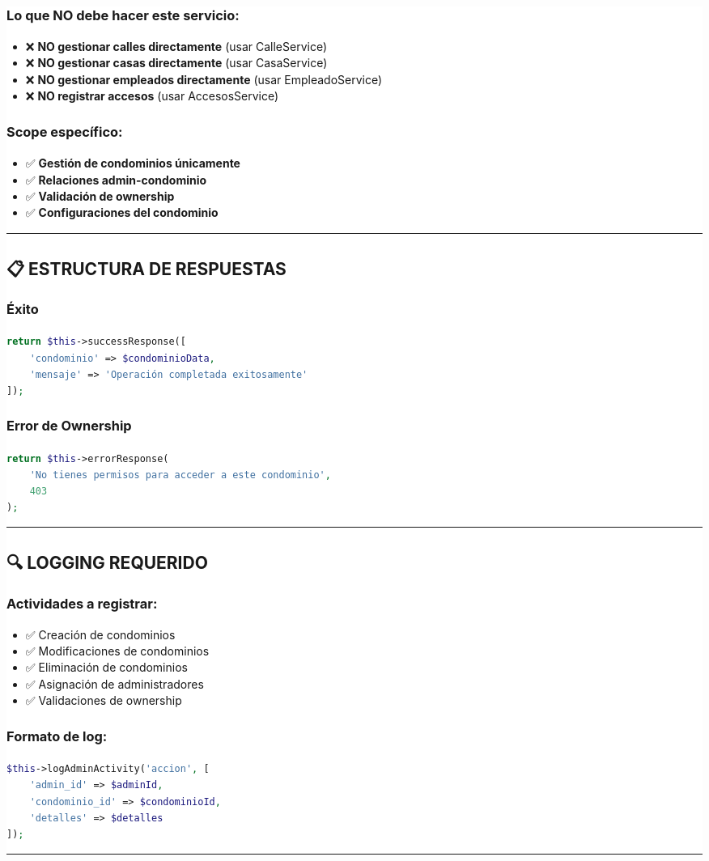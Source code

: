 ### Lo que NO debe hacer este servicio:
- ❌ **NO gestionar calles directamente** (usar CalleService)
- ❌ **NO gestionar casas directamente** (usar CasaService)
- ❌ **NO gestionar empleados directamente** (usar EmpleadoService)
- ❌ **NO registrar accesos** (usar AccesosService)

### Scope específico:
- ✅ **Gestión de condominios únicamente**
- ✅ **Relaciones admin-condominio**
- ✅ **Validación de ownership**
- ✅ **Configuraciones del condominio**

---

## 📋 ESTRUCTURA DE RESPUESTAS

### Éxito
```php
return $this->successResponse([
    'condominio' => $condominioData,
    'mensaje' => 'Operación completada exitosamente'
]);
```

### Error de Ownership
```php
return $this->errorResponse(
    'No tienes permisos para acceder a este condominio',
    403
);
```

---

## 🔍 LOGGING REQUERIDO

### Actividades a registrar:
- ✅ Creación de condominios
- ✅ Modificaciones de condominios
- ✅ Eliminación de condominios
- ✅ Asignación de administradores
- ✅ Validaciones de ownership

### Formato de log:
```php
$this->logAdminActivity('accion', [
    'admin_id' => $adminId,
    'condominio_id' => $condominioId,
    'detalles' => $detalles
]);
```

---